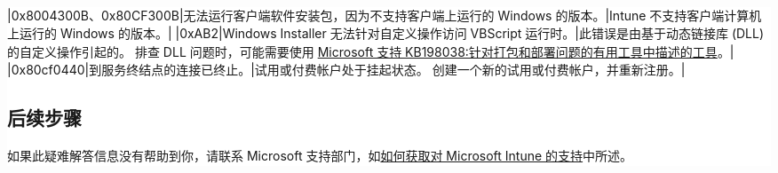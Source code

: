 |0x8004300B、0x80CF300B|无法运行客户端软件安装包，因为不支持客户端上运行的 Windows 的版本。|Intune 不支持客户端计算机上运行的 Windows 的版本。|
|0xAB2|Windows Installer 无法针对自定义操作访问 VBScript 运行时。|此错误是由基于动态链接库 (DLL) 的自定义操作引起的。 排查 DLL 问题时，可能需要使用 [Microsoft 支持 KB198038:针对打包和部署问题的有用工具中描述的工具](https://support.microsoft.com/kb/198038)。|
|0x80cf0440|到服务终结点的连接已终止。|试用或付费帐户处于挂起状态。 创建一个新的试用或付费帐户，并重新注册。|

## <a name="next-steps"></a>后续步骤

如果此疑难解答信息没有帮助到你，请联系 Microsoft 支持部门，如[如何获取对 Microsoft Intune 的支持](../fundamentals/get-support.md)中所述。
